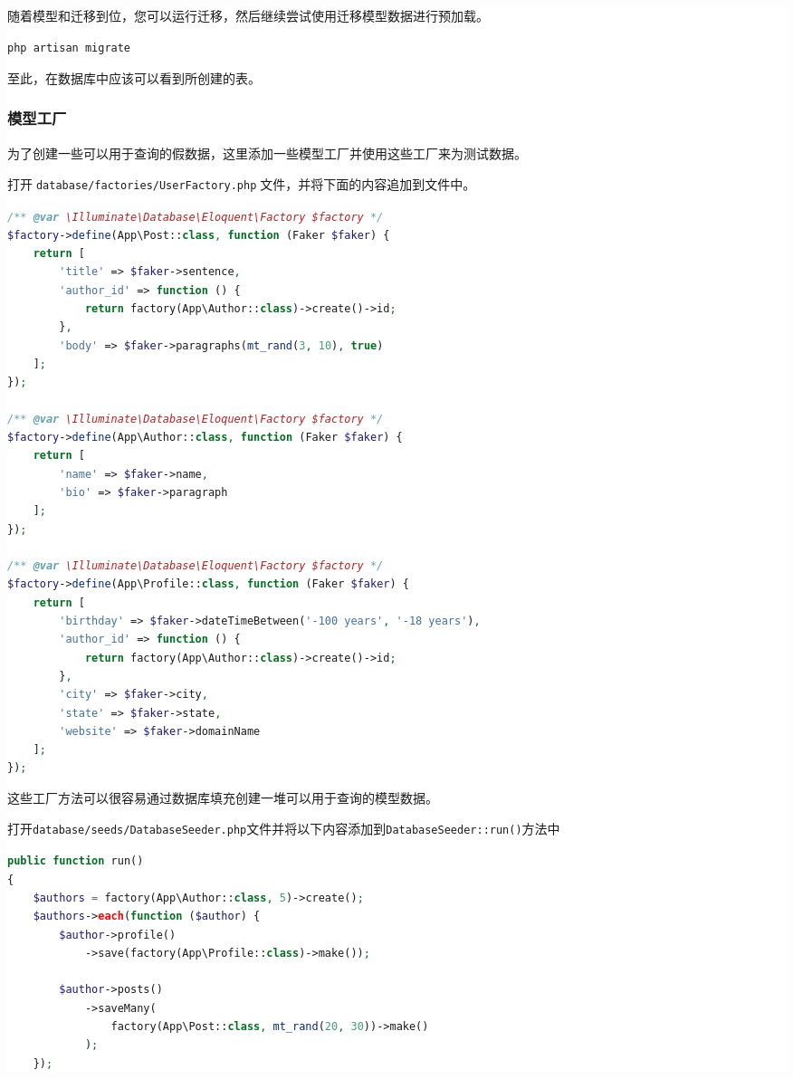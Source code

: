 ```php
```

随着模型和迁移到位，您可以运行迁移，然后继续尝试使用迁移模型数据进行预加载。

```bash
php artisan migrate
```

至此，在数据库中应该可以看到所创建的表。

### 模型工厂

为了创建一些可以用于查询的假数据，这里添加一些模型工厂并使用这些工厂来为测试数据。

打开 `database/factories/UserFactory.php` 文件，并将下面的内容追加到文件中。

```php
/** @var \Illuminate\Database\Eloquent\Factory $factory */
$factory->define(App\Post::class, function (Faker $faker) {
    return [
        'title' => $faker->sentence,
        'author_id' => function () {
            return factory(App\Author::class)->create()->id;
        },
        'body' => $faker->paragraphs(mt_rand(3, 10), true)
    ];
});

/** @var \Illuminate\Database\Eloquent\Factory $factory */
$factory->define(App\Author::class, function (Faker $faker) {
    return [
        'name' => $faker->name,
        'bio' => $faker->paragraph
    ];
});

/** @var \Illuminate\Database\Eloquent\Factory $factory */
$factory->define(App\Profile::class, function (Faker $faker) {
    return [
        'birthday' => $faker->dateTimeBetween('-100 years', '-18 years'),
        'author_id' => function () {
            return factory(App\Author::class)->create()->id;
        },
        'city' => $faker->city,
        'state' => $faker->state,
        'website' => $faker->domainName
    ];
});
```


这些工厂方法可以很容易通过数据库填充创建一堆可以用于查询的模型数据。

打开`database/seeds/DatabaseSeeder.php`文件并将以下内容添加到`DatabaseSeeder::run()`方法中

```php
public function run()
{
    $authors = factory(App\Author::class, 5)->create();
    $authors->each(function ($author) {
        $author->profile()
            ->save(factory(App\Profile::class)->make());

        $author->posts()
            ->saveMany(
                factory(App\Post::class, mt_rand(20, 30))->make()
            );
    });
```